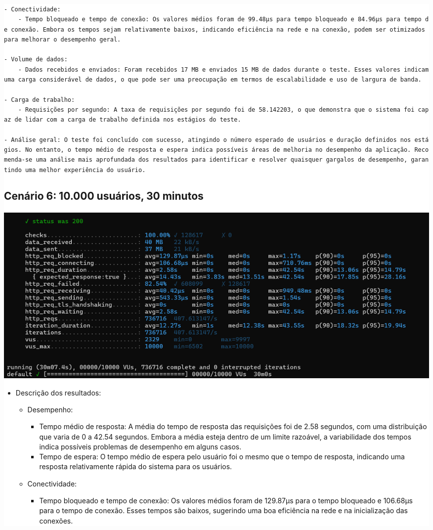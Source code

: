     - Conectividade:
        - Tempo bloqueado e tempo de conexão: Os valores médios foram de 99.48µs para tempo bloqueado e 84.96µs para tempo de conexão. Embora os tempos sejam relativamente baixos, indicando eficiência na rede e na conexão, podem ser otimizados para melhorar o desempenho geral.
          
    - Volume de dados:
        - Dados recebidos e enviados: Foram recebidos 17 MB e enviados 15 MB de dados durante o teste. Esses valores indicam uma carga considerável de dados, o que pode ser uma preocupação em termos de escalabilidade e uso de largura de banda.
          
    - Carga de trabalho:
        - Requisições por segundo: A taxa de requisições por segundo foi de 58.142203, o que demonstra que o sistema foi capaz de lidar com a carga de trabalho definida nos estágios do teste.
  
    - Análise geral: O teste foi concluído com sucesso, atingindo o número esperado de usuários e duração definidos nos estágios. No entanto, o tempo médio de resposta e espera indica possíveis áreas de melhoria no desempenho da aplicação. Recomenda-se uma análise mais aprofundada dos resultados para identificar e resolver quaisquer gargalos de desempenho, garantindo uma melhor experiência do usuário.

## Cenário 6: 10.000 usuários, 30 minutos

<img src="./assets//test-distribuition-10000vu-30min.png">
</br>

- Descrição dos resultados:
    - Desempenho:
        - Tempo médio de resposta: A média do tempo de resposta das requisições foi de 2.58 segundos, com uma distribuição que varia de 0 a 42.54 segundos. Embora a média esteja dentro de um limite razoável, a variabilidade dos tempos indica possíveis problemas de desempenho em alguns casos.
        - Tempo de espera: O tempo médio de espera pelo usuário foi o mesmo que o tempo de resposta, indicando uma resposta relativamente rápida do sistema para os usuários.

    - Conectividade:
        - Tempo bloqueado e tempo de conexão: Os valores médios foram de 129.87µs para o tempo bloqueado e 106.68µs para o tempo de conexão. Esses tempos são baixos, sugerindo uma boa eficiência na rede e na inicialização das conexões.
          